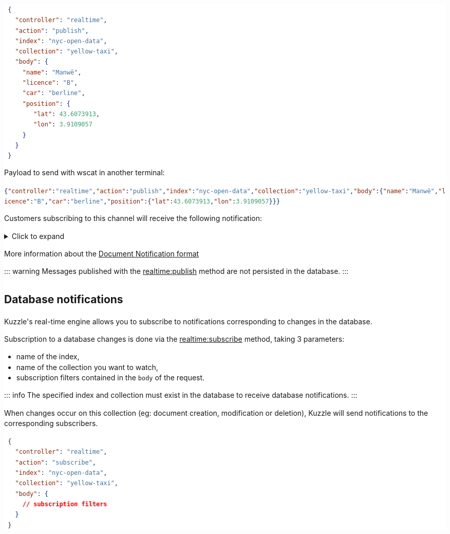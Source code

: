 ```json
 {
   "controller": "realtime",
   "action": "publish",
   "index": "nyc-open-data",
   "collection": "yellow-taxi",
   "body": {
     "name": "Manwë",
     "licence": "B",
     "car": "berline",
     "position": {
        "lat": 43.6073913,
        "lon": 3.9109057
     }
   }
 }
```

Payload to send with wscat in another terminal:
```json
{"controller":"realtime","action":"publish","index":"nyc-open-data","collection":"yellow-taxi","body":{"name":"Manwë","licence":"B","car":"berline","position":{"lat":43.6073913,"lon":3.9109057}}}
```

Customers subscribing to this channel will receive the following notification:

<details><summary>Click to expand</summary></details>

More information about the [Document Notification format](/core/2/api/essentials/notifications#documents-changes-messages)

::: warning
Messages published with the [realtime:publish](/core/2/api/controllers/realtime/publish) method are not persisted in the database.
:::

## Database notifications

Kuzzle's real-time engine allows you to subscribe to notifications corresponding to changes in the database.

Subscription to a database changes is done via the [realtime:subscribe](/core/2/api/controllers/realtime/subscribe) method, taking 3 parameters:
 - name of the index,
 - name of the collection you want to watch,
 - subscription filters contained in the `body` of the request.

::: info
The specified index and collection must exist in the database to receive database notifications.
:::

When changes occur on this collection (eg: document creation, modification or deletion), Kuzzle will send notifications to the corresponding subscribers.

```json
 {
   "controller": "realtime",
   "action": "subscribe",
   "index": "nyc-open-data",
   "collection": "yellow-taxi",
   "body": {
     // subscription filters
   }
 }
```
